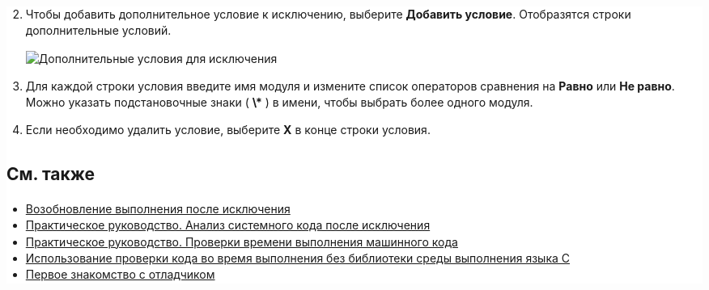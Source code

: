 2. Чтобы добавить дополнительное условие к исключению, выберите **Добавить условие**. Отобразятся строки дополнительные условий.

   ![Дополнительные условия для исключения](../debugger/media/extraconditionsforanexception.png "ExtraConditionsForAnException")

3. Для каждой строки условия введите имя модуля и измените список операторов сравнения на **Равно** или **Не равно**. Можно указать подстановочные знаки ( **\\\*** ) в имени, чтобы выбрать более одного модуля.

4. Если необходимо удалить условие, выберите **X** в конце строки условия.

## <a name="see-also"></a>См. также

- [Возобновление выполнения после исключения](../debugger/continuing-execution-after-an-exception.md)<br/>
- [Практическое руководство. Анализ системного кода после исключения](../debugger/how-to-examine-system-code-after-an-exception.md)<br/>
- [Практическое руководство. Проверки времени выполнения машинного кода](../debugger/how-to-use-native-run-time-checks.md)<br/>
- [Использование проверки кода во время выполнения без библиотеки среды выполнения языка C](../debugger/using-run-time-checks-without-the-c-run-time-library.md)<br/>
- [Первое знакомство с отладчиком](../debugger/debugger-feature-tour.md)
